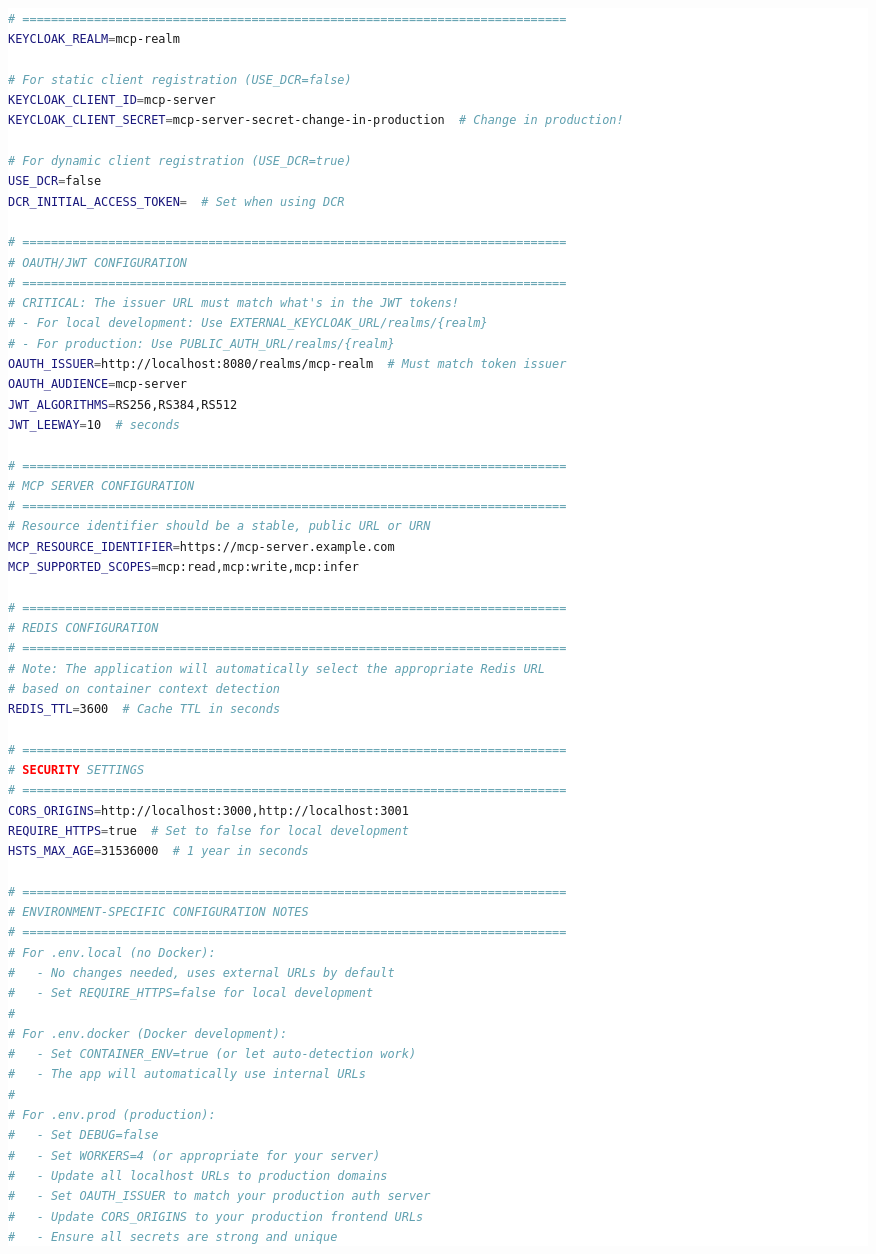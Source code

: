 ```bash
# ============================================================================
KEYCLOAK_REALM=mcp-realm

# For static client registration (USE_DCR=false)
KEYCLOAK_CLIENT_ID=mcp-server
KEYCLOAK_CLIENT_SECRET=mcp-server-secret-change-in-production  # Change in production!

# For dynamic client registration (USE_DCR=true)
USE_DCR=false
DCR_INITIAL_ACCESS_TOKEN=  # Set when using DCR

# ============================================================================
# OAUTH/JWT CONFIGURATION
# ============================================================================
# CRITICAL: The issuer URL must match what's in the JWT tokens!
# - For local development: Use EXTERNAL_KEYCLOAK_URL/realms/{realm}
# - For production: Use PUBLIC_AUTH_URL/realms/{realm}
OAUTH_ISSUER=http://localhost:8080/realms/mcp-realm  # Must match token issuer
OAUTH_AUDIENCE=mcp-server
JWT_ALGORITHMS=RS256,RS384,RS512
JWT_LEEWAY=10  # seconds

# ============================================================================
# MCP SERVER CONFIGURATION
# ============================================================================
# Resource identifier should be a stable, public URL or URN
MCP_RESOURCE_IDENTIFIER=https://mcp-server.example.com
MCP_SUPPORTED_SCOPES=mcp:read,mcp:write,mcp:infer

# ============================================================================
# REDIS CONFIGURATION
# ============================================================================
# Note: The application will automatically select the appropriate Redis URL
# based on container context detection
REDIS_TTL=3600  # Cache TTL in seconds

# ============================================================================
# SECURITY SETTINGS
# ============================================================================
CORS_ORIGINS=http://localhost:3000,http://localhost:3001
REQUIRE_HTTPS=true  # Set to false for local development
HSTS_MAX_AGE=31536000  # 1 year in seconds

# ============================================================================
# ENVIRONMENT-SPECIFIC CONFIGURATION NOTES
# ============================================================================
# For .env.local (no Docker):
#   - No changes needed, uses external URLs by default
#   - Set REQUIRE_HTTPS=false for local development
#
# For .env.docker (Docker development):
#   - Set CONTAINER_ENV=true (or let auto-detection work)
#   - The app will automatically use internal URLs
#
# For .env.prod (production):
#   - Set DEBUG=false
#   - Set WORKERS=4 (or appropriate for your server)
#   - Update all localhost URLs to production domains
#   - Set OAUTH_ISSUER to match your production auth server
#   - Update CORS_ORIGINS to your production frontend URLs
#   - Ensure all secrets are strong and unique
```
